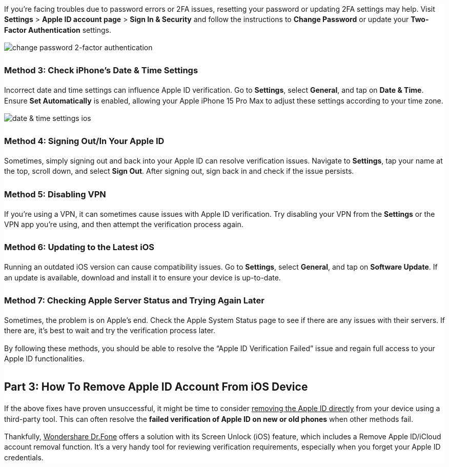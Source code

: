 If you’re facing troubles due to password errors or 2FA issues, resetting your password or updating 2FA settings may help. Visit **Settings** > **Apple ID account page** > **Sign In & Security** and follow the instructions to **Change Password** or update your **Two-Factor Authentication** settings.

![change password 2-factor authentication](https://images.wondershare.com/drfone/article/2024/01/apple-id-verification-not-working-03.jpg)

### Method 3: Check iPhone’s Date & Time Settings

Incorrect date and time settings can influence Apple ID verification. Go to **Settings**, select **General**, and tap on **Date & Time**. Ensure **Set Automatically** is enabled, allowing your Apple iPhone 15 Pro Max to adjust these settings according to your time zone.

![date & time settings ios](https://images.wondershare.com/drfone/article/2024/01/apple-id-verification-not-working-04.jpg)

### Method 4: Signing Out/In Your Apple ID

Sometimes, simply signing out and back into your Apple ID can resolve verification issues. Navigate to **Settings**, tap your name at the top, scroll down, and select **Sign Out**. After signing out, sign back in and check if the issue persists.

### Method 5: Disabling VPN

If you’re using a VPN, it can sometimes cause issues with Apple ID verification. Try disabling your VPN from the **Settings** or the VPN app you’re using, and then attempt the verification process again.

### Method 6: Updating to the Latest iOS

Running an outdated iOS version can cause compatibility issues. Go to **Settings**, select **General**, and tap on **Software Update**. If an update is available, download and install it to ensure your device is up-to-date.

### Method 7: Checking Apple Server Status and Trying Again Later

Sometimes, the problem is on Apple’s end. Check the Apple System Status page to see if there are any issues with their servers. If there are, it’s best to wait and try the verification process later.

By following these methods, you should be able to resolve the “Apple ID Verification Failed” issue and regain full access to your Apple ID functionalities.

## Part 3: How To Remove Apple ID Account From iOS Device

If the above fixes have proven unsuccessful, it might be time to consider [<u>removing the Apple ID directly</u>](https://drfone.wondershare.com/unlock/how-to-sign-out-of-apple-id-without-password.html) from your device using a third-party tool. This can often resolve the **failed verification of Apple ID on new or old phones** when other methods fail.

Thankfully, [<u>Wondershare Dr.Fone</u>](https://tools.techidaily.com/wondershare/drfone/drfone-toolkit/) offers a solution with its Screen Unlock (iOS) feature, which includes a Remove Apple ID/iCloud account removal function. It’s a very handy tool for reviewing verification requirements, especially when you forget your Apple ID credentials.
